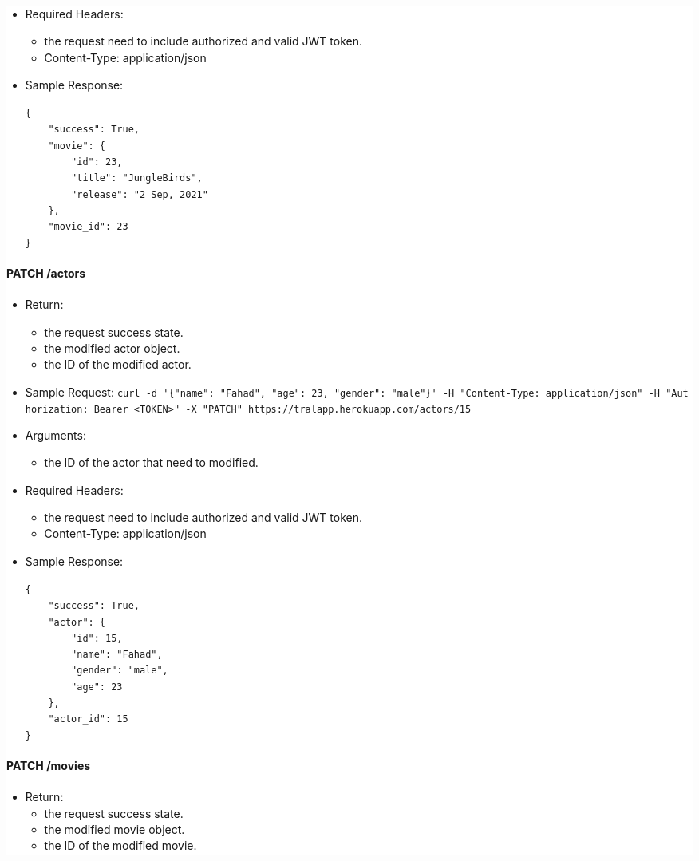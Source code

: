 - Required Headers:
    - the request need to include authorized and valid JWT token.
    - Content-Type: application/json

- Sample Response:
    ```
    {
        "success": True,
        "movie": {
            "id": 23,
            "title": "JungleBirds",
            "release": "2 Sep, 2021"
        },
        "movie_id": 23
    }
    ```

#### PATCH /actors

- Return:
    - the request success state.
    - the modified actor object.
    - the ID of the modified actor.

- Sample Request: 
    ```curl -d '{"name": "Fahad", "age": 23, "gender": "male"}' -H "Content-Type: application/json" -H "Authorization: Bearer <TOKEN>" -X "PATCH" https://tralapp.herokuapp.com/actors/15```

- Arguments: 
    - the ID of the actor that need to modified.

- Required Headers:
    - the request need to include authorized and valid JWT token.
    - Content-Type: application/json

- Sample Response:
    ```
    {
        "success": True,
        "actor": {
            "id": 15,
            "name": "Fahad",
            "gender": "male",
            "age": 23
        },
        "actor_id": 15
    }
    ```

#### PATCH /movies

- Return:
    - the request success state.
    - the modified movie object.
    - the ID of the modified movie.
